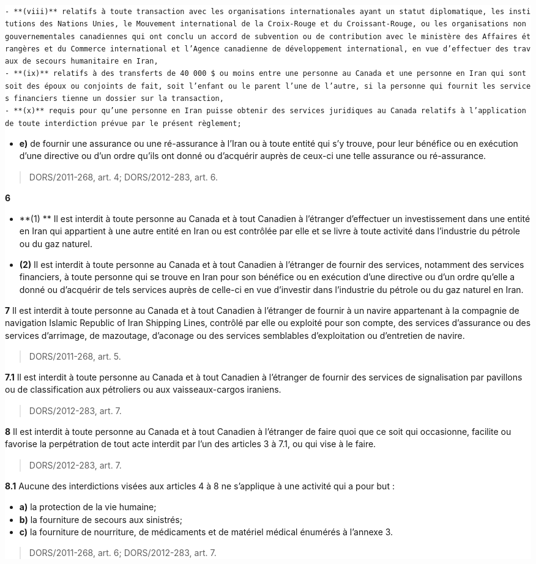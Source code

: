 	- **(viii)** relatifs à toute transaction avec les organisations internationales ayant un statut diplomatique, les institutions des Nations Unies, le Mouvement international de la Croix-Rouge et du Croissant-Rouge, ou les organisations non gouvernementales canadiennes qui ont conclu un accord de subvention ou de contribution avec le ministère des Affaires étrangères et du Commerce international et l’Agence canadienne de développement international, en vue d’effectuer des travaux de secours humanitaire en Iran,
	- **(ix)** relatifs à des transferts de 40 000 $ ou moins entre une personne au Canada et une personne en Iran qui sont soit des époux ou conjoints de fait, soit l’enfant ou le parent l’une de l’autre, si la personne qui fournit les services financiers tienne un dossier sur la transaction,
	- **(x)** requis pour qu’une personne en Iran puisse obtenir des services juridiques au Canada relatifs à l’application de toute interdiction prévue par le présent règlement;
- **e)** de fournir une assurance ou une ré-assurance à l’Iran ou à toute entité qui s’y trouve, pour leur bénéfice ou en exécution d’une directive ou d’un ordre qu’ils ont donné ou d’acquérir auprès de ceux-ci une telle assurance ou ré-assurance.
> DORS/2011-268, art. 4; DORS/2012-283, art. 6.




**6** 

- **(1) ** Il est interdit à toute personne au Canada et à tout Canadien à l’étranger d’effectuer un investissement dans une entité en Iran qui appartient à une autre entité en Iran ou est contrôlée par elle et se livre à toute activité dans l’industrie du pétrole ou du gaz naturel.

- **(2)** Il est interdit à toute personne au Canada et à tout Canadien à l’étranger de fournir des services, notamment des services financiers, à toute personne qui se trouve en Iran pour son bénéfice ou en exécution d’une directive ou d’un ordre qu’elle a donné ou d’acquérir de tels services auprès de celle-ci en vue d’investir dans l’industrie du pétrole ou du gaz naturel en Iran.



**7** Il est interdit à toute personne au Canada et à tout Canadien à l’étranger de fournir à un navire appartenant à la compagnie de navigation Islamic Republic of Iran Shipping Lines, contrôlé par elle ou exploité pour son compte, des services d’assurance ou des services d’arrimage, de mazoutage, d’aconage ou des services semblables d’exploitation ou d’entretien de navire.
> DORS/2011-268, art. 5.




**7.1** Il est interdit à toute personne au Canada et à tout Canadien à l’étranger de fournir des services de signalisation par pavillons ou de classification aux pétroliers ou aux vaisseaux-cargos iraniens.
> DORS/2012-283, art. 7.




**8** Il est interdit à toute personne au Canada et à tout Canadien à l’étranger de faire quoi que ce soit qui occasionne, facilite ou favorise la perpétration de tout acte interdit par l’un des articles 3 à 7.1, ou qui vise à le faire.
> DORS/2012-283, art. 7.




**8.1** Aucune des interdictions visées aux articles 4 à 8 ne s’applique à une activité qui a pour but :
- **a)** la protection de la vie humaine;
- **b)** la fourniture de secours aux sinistrés;
- **c)** la fourniture de nourriture, de médicaments et de matériel médical énumérés à l’annexe 3.
> DORS/2011-268, art. 6; DORS/2012-283, art. 7.
